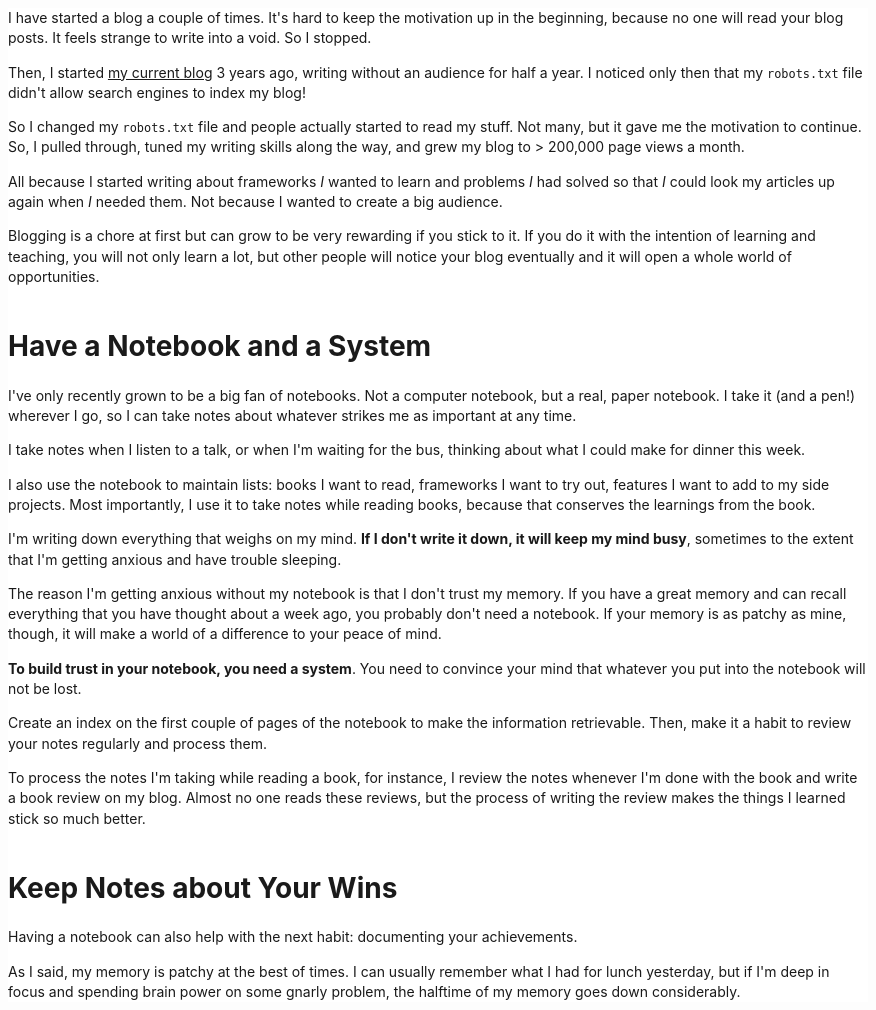 I have started a blog a couple of times. It's hard to keep the motivation up in the beginning, because no one will read your blog posts. It feels strange to write into a void. So I stopped.

Then, I started  [my current blog][1]  3 years ago, writing without an audience for half a year. I noticed only then that my  `robots.txt`  file didn't allow search engines to index my blog!

So I changed my  `robots.txt`  file and people actually started to read my stuff. Not many, but it gave me the motivation to continue. So, I pulled through, tuned my writing skills along the way, and grew my blog to > 200,000 page views a month.

All because I started writing about frameworks  _I_ wanted to learn and problems  _I_ had solved so that  _I_  could look my articles up again when  _I_  needed them. Not because I wanted to create a big audience.

Blogging is a chore at first but can grow to be very rewarding if you stick to it. If you do it with the intention of learning and teaching, you will not only learn a lot, but other people will notice your blog eventually and it will open a whole world of opportunities.

# Have a Notebook and a System

I've only recently grown to be a big fan of notebooks. Not a computer notebook, but a real, paper notebook. I take it (and a pen!) wherever I go, so I can take notes about whatever strikes me as important at any time.

I take notes when I listen to a talk, or when I'm waiting for the bus, thinking about what I could make for dinner this week.

I also use the notebook to maintain lists: books I want to read, frameworks I want to try out, features I want to add to my side projects. Most importantly, I use it to take notes while reading books, because that conserves the learnings from the book.

I'm writing down everything that weighs on my mind.  **If I don't write it down, it will keep my mind busy**, sometimes to the extent that I'm getting anxious and have trouble sleeping.

The reason I'm getting anxious without my notebook is that I don't trust my memory. If you have a great memory and can recall everything that you have thought about a week ago, you probably don't need a notebook. If your memory is as patchy as mine, though, it will make a world of a difference to your peace of mind.

**To build trust in your notebook, you need a system**. You need to convince your mind that whatever you put into the notebook will not be lost.

Create an index on the first couple of pages of the notebook to make the information retrievable. Then, make it a habit to review your notes regularly and process them.

To process the notes I'm taking while reading a book, for instance, I review the notes whenever I'm done with the book and write a book review on my blog. Almost no one reads these reviews, but the process of writing the review makes the things I learned stick so much better.

# Keep Notes about Your Wins

Having a notebook can also help with the next habit: documenting your achievements.

As I said, my memory is patchy at the best of times. I can usually remember what I had for lunch yesterday, but if I'm deep in focus and spending brain power on some gnarly problem, the halftime of my memory goes down considerably.


[1]: https://reflectoring.io/
[2]: https://reflectoring.io/
[3]: https://reflectoring.io/organizing-work/#my-system-for-organizing-work
[4]: https://reflectoring.io/book
[5]: https://twitter.com/TomHombergs